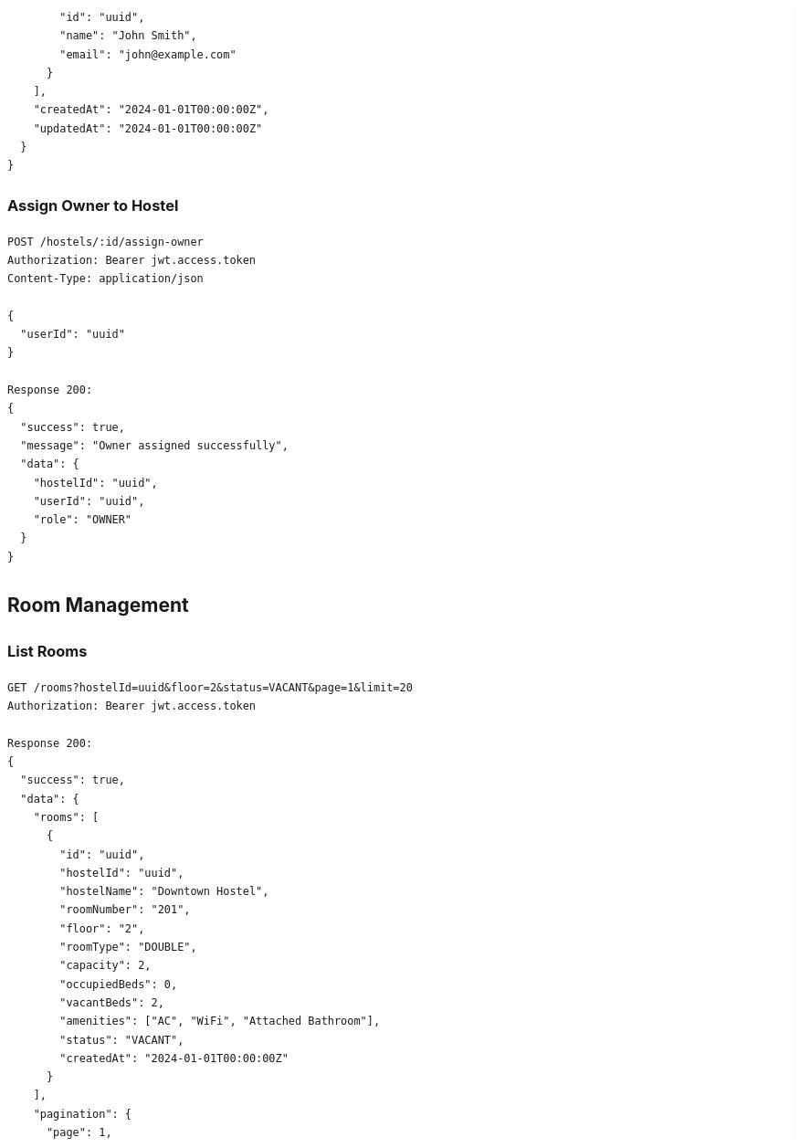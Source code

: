 ```http
        "id": "uuid",
        "name": "John Smith",
        "email": "john@example.com"
      }
    ],
    "createdAt": "2024-01-01T00:00:00Z",
    "updatedAt": "2024-01-01T00:00:00Z"
  }
}
```

### Assign Owner to Hostel
```http
POST /hostels/:id/assign-owner
Authorization: Bearer jwt.access.token
Content-Type: application/json

{
  "userId": "uuid"
}

Response 200:
{
  "success": true,
  "message": "Owner assigned successfully",
  "data": {
    "hostelId": "uuid",
    "userId": "uuid",
    "role": "OWNER"
  }
}
```

## Room Management

### List Rooms
```http
GET /rooms?hostelId=uuid&floor=2&status=VACANT&page=1&limit=20
Authorization: Bearer jwt.access.token

Response 200:
{
  "success": true,
  "data": {
    "rooms": [
      {
        "id": "uuid",
        "hostelId": "uuid",
        "hostelName": "Downtown Hostel",
        "roomNumber": "201",
        "floor": "2",
        "roomType": "DOUBLE",
        "capacity": 2,
        "occupiedBeds": 0,
        "vacantBeds": 2,
        "amenities": ["AC", "WiFi", "Attached Bathroom"],
        "status": "VACANT",
        "createdAt": "2024-01-01T00:00:00Z"
      }
    ],
    "pagination": {
      "page": 1,
```